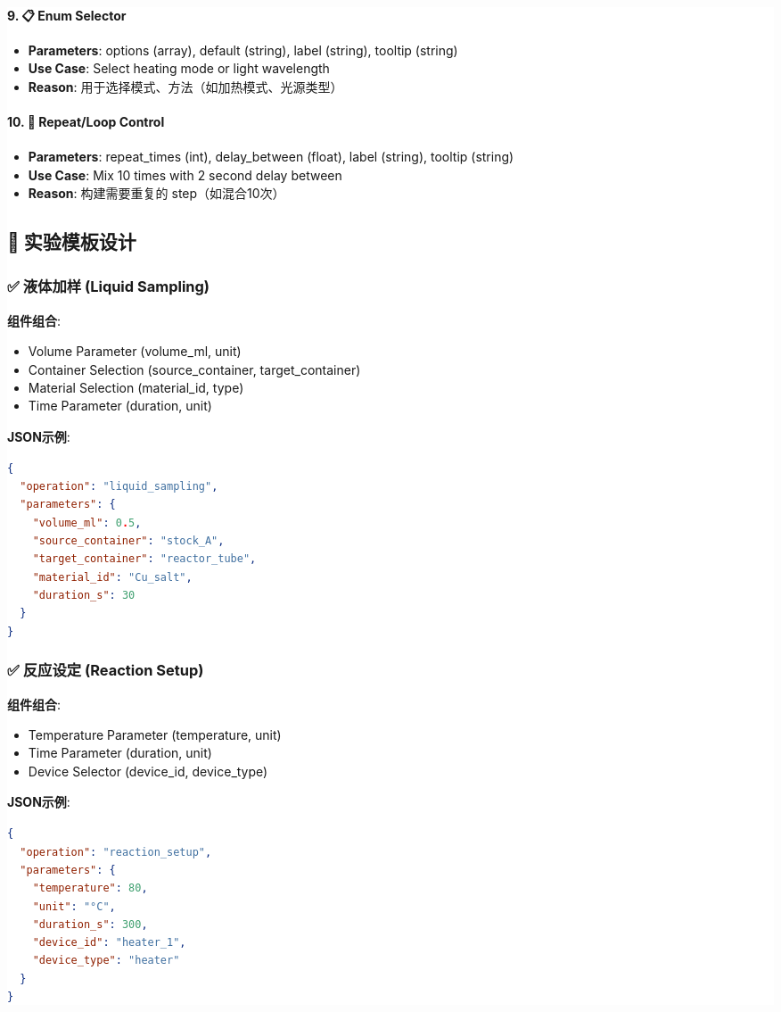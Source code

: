 #### 9. 📋 Enum Selector
- **Parameters**: options (array), default (string), label (string), tooltip (string)
- **Use Case**: Select heating mode or light wavelength
- **Reason**: 用于选择模式、方法（如加热模式、光源类型）

#### 10. 🔄 Repeat/Loop Control
- **Parameters**: repeat_times (int), delay_between (float), label (string), tooltip (string)
- **Use Case**: Mix 10 times with 2 second delay between
- **Reason**: 构建需要重复的 step（如混合10次）

## 🧩 实验模板设计

### ✅ 液体加样 (Liquid Sampling)
**组件组合**:
- Volume Parameter (volume_ml, unit)
- Container Selection (source_container, target_container) 
- Material Selection (material_id, type)
- Time Parameter (duration, unit)

**JSON示例**:
```json
{
  "operation": "liquid_sampling",
  "parameters": {
    "volume_ml": 0.5,
    "source_container": "stock_A",
    "target_container": "reactor_tube",
    "material_id": "Cu_salt",
    "duration_s": 30
  }
}
```

### ✅ 反应设定 (Reaction Setup)
**组件组合**:
- Temperature Parameter (temperature, unit)
- Time Parameter (duration, unit)
- Device Selector (device_id, device_type)

**JSON示例**:
```json
{
  "operation": "reaction_setup", 
  "parameters": {
    "temperature": 80,
    "unit": "°C",
    "duration_s": 300,
    "device_id": "heater_1",
    "device_type": "heater"
  }
}
```
